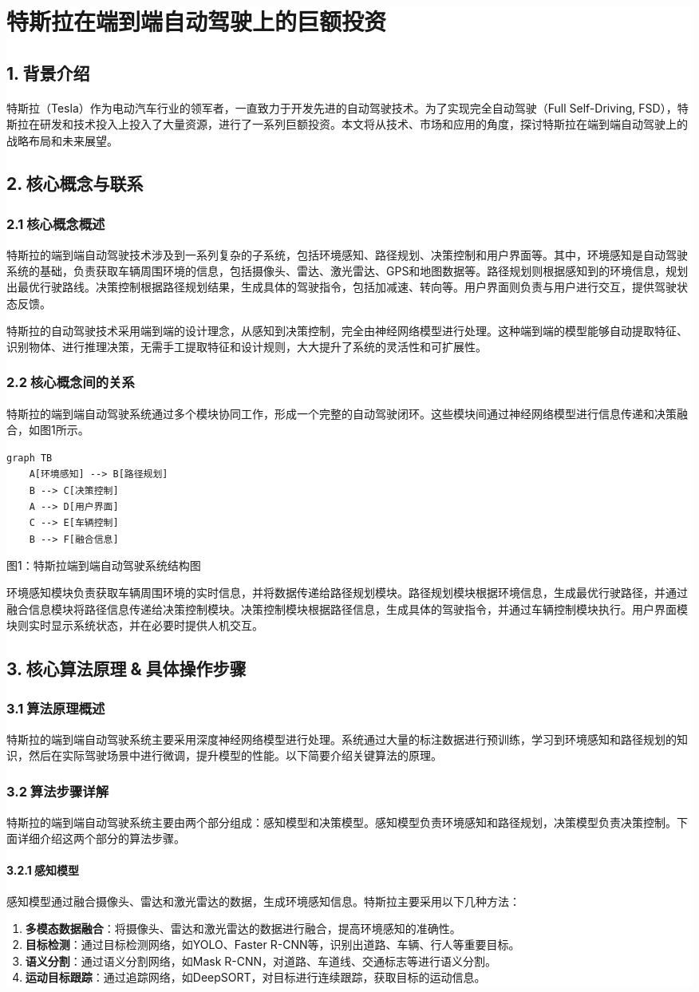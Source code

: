                  

# 特斯拉在端到端自动驾驶上的巨额投资

## 1. 背景介绍

特斯拉（Tesla）作为电动汽车行业的领军者，一直致力于开发先进的自动驾驶技术。为了实现完全自动驾驶（Full Self-Driving, FSD），特斯拉在研发和技术投入上投入了大量资源，进行了一系列巨额投资。本文将从技术、市场和应用的角度，探讨特斯拉在端到端自动驾驶上的战略布局和未来展望。

## 2. 核心概念与联系

### 2.1 核心概念概述

特斯拉的端到端自动驾驶技术涉及到一系列复杂的子系统，包括环境感知、路径规划、决策控制和用户界面等。其中，环境感知是自动驾驶系统的基础，负责获取车辆周围环境的信息，包括摄像头、雷达、激光雷达、GPS和地图数据等。路径规划则根据感知到的环境信息，规划出最优行驶路线。决策控制根据路径规划结果，生成具体的驾驶指令，包括加减速、转向等。用户界面则负责与用户进行交互，提供驾驶状态反馈。

特斯拉的自动驾驶技术采用端到端的设计理念，从感知到决策控制，完全由神经网络模型进行处理。这种端到端的模型能够自动提取特征、识别物体、进行推理决策，无需手工提取特征和设计规则，大大提升了系统的灵活性和可扩展性。

### 2.2 核心概念间的关系

特斯拉的端到端自动驾驶系统通过多个模块协同工作，形成一个完整的自动驾驶闭环。这些模块间通过神经网络模型进行信息传递和决策融合，如图1所示。

```mermaid
graph TB
    A[环境感知] --> B[路径规划]
    B --> C[决策控制]
    A --> D[用户界面]
    C --> E[车辆控制]
    B --> F[融合信息]
```

图1：特斯拉端到端自动驾驶系统结构图

环境感知模块负责获取车辆周围环境的实时信息，并将数据传递给路径规划模块。路径规划模块根据环境信息，生成最优行驶路径，并通过融合信息模块将路径信息传递给决策控制模块。决策控制模块根据路径信息，生成具体的驾驶指令，并通过车辆控制模块执行。用户界面模块则实时显示系统状态，并在必要时提供人机交互。

## 3. 核心算法原理 & 具体操作步骤

### 3.1 算法原理概述

特斯拉的端到端自动驾驶系统主要采用深度神经网络模型进行处理。系统通过大量的标注数据进行预训练，学习到环境感知和路径规划的知识，然后在实际驾驶场景中进行微调，提升模型的性能。以下简要介绍关键算法的原理。

### 3.2 算法步骤详解

特斯拉的端到端自动驾驶系统主要由两个部分组成：感知模型和决策模型。感知模型负责环境感知和路径规划，决策模型负责决策控制。下面详细介绍这两个部分的算法步骤。

#### 3.2.1 感知模型

感知模型通过融合摄像头、雷达和激光雷达的数据，生成环境感知信息。特斯拉主要采用以下几种方法：

1. **多模态数据融合**：将摄像头、雷达和激光雷达的数据进行融合，提高环境感知的准确性。
2. **目标检测**：通过目标检测网络，如YOLO、Faster R-CNN等，识别出道路、车辆、行人等重要目标。
3. **语义分割**：通过语义分割网络，如Mask R-CNN，对道路、车道线、交通标志等进行语义分割。
4. **运动目标跟踪**：通过追踪网络，如DeepSORT，对目标进行连续跟踪，获取目标的运动信息。
